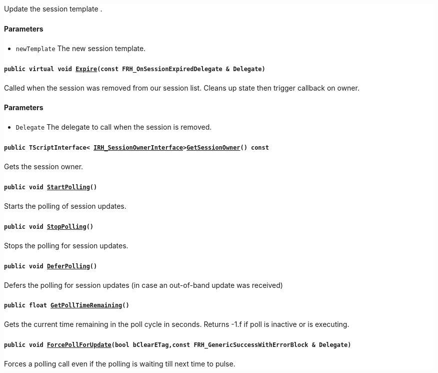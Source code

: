 Update the session template .

#### Parameters
* `newTemplate` The new session template.

#### `public virtual void `[`Expire`](#classURH__SessionView_1a81b861028c8b998005d3627752cce51f)`(const FRH_OnSessionExpiredDelegate & Delegate)` <a id="classURH__SessionView_1a81b861028c8b998005d3627752cce51f"></a>

Called when the session was removed from our session list. Cleans up state then trigger callback on owner.

#### Parameters
* `Delegate` The delegate to call when the session is removed.

#### `public TScriptInterface< `[`IRH_SessionOwnerInterface`](Session.md#classIRH__SessionOwnerInterface)` > `[`GetSessionOwner`](#classURH__SessionView_1ae61023347a0b252a612966c2f813c4f0)`() const` <a id="classURH__SessionView_1ae61023347a0b252a612966c2f813c4f0"></a>

Gets the session owner.

#### `public void `[`StartPolling`](#classURH__SessionView_1a488f1c164e31d30c17d98f13226c6079)`()` <a id="classURH__SessionView_1a488f1c164e31d30c17d98f13226c6079"></a>

Starts the polling of session updates.

#### `public void `[`StopPolling`](#classURH__SessionView_1aa34ca34af04d8bcb3200d48395c242c2)`()` <a id="classURH__SessionView_1aa34ca34af04d8bcb3200d48395c242c2"></a>

Stops the polling for session updates.

#### `public void `[`DeferPolling`](#classURH__SessionView_1a09c8faf3934af2d317d955cbd5da5ed3)`()` <a id="classURH__SessionView_1a09c8faf3934af2d317d955cbd5da5ed3"></a>

Defers the polling for session updates (in case an out-of-band update was received)

#### `public float `[`GetPollTimeRemaining`](#classURH__SessionView_1aa57cc3f86e075380283f9a7a22d07a06)`()` <a id="classURH__SessionView_1aa57cc3f86e075380283f9a7a22d07a06"></a>

Gets the current time remaining in the poll cycle in seconds. Returns -1.f if poll is inactive or is executing.

#### `public void `[`ForcePollForUpdate`](#classURH__SessionView_1ac5bdf41c0341c101e6be0d581a5d758d)`(bool bClearETag,const FRH_GenericSuccessWithErrorBlock & Delegate)` <a id="classURH__SessionView_1ac5bdf41c0341c101e6be0d581a5d758d"></a>

Forces a polling call even if the polling is waiting till next time to pulse.

